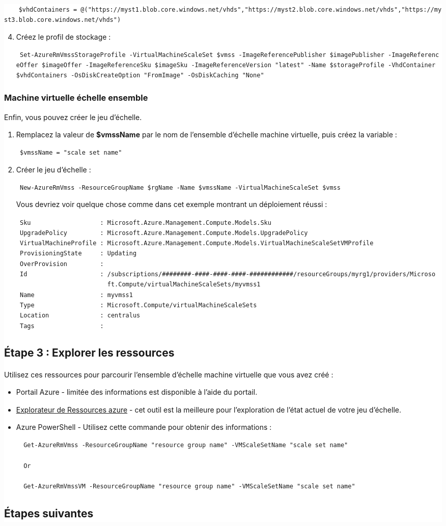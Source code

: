         $vhdContainers = @("https://myst1.blob.core.windows.net/vhds","https://myst2.blob.core.windows.net/vhds","https://myst3.blob.core.windows.net/vhds")
        
4. Créez le profil de stockage :

        Set-AzureRmVmssStorageProfile -VirtualMachineScaleSet $vmss -ImageReferencePublisher $imagePublisher -ImageReferenceOffer $imageOffer -ImageReferenceSku $imageSku -ImageReferenceVersion "latest" -Name $storageProfile -VhdContainer $vhdContainers -OsDiskCreateOption "FromImage" -OsDiskCaching "None"  

### <a name="virtual-machine-scale-set"></a>Machine virtuelle échelle ensemble

Enfin, vous pouvez créer le jeu d’échelle.

1. Remplacez la valeur de **$vmssName** par le nom de l’ensemble d’échelle machine virtuelle, puis créez la variable :

        $vmssName = "scale set name"
        
2. Créer le jeu d’échelle :

        New-AzureRmVmss -ResourceGroupName $rgName -Name $vmssName -VirtualMachineScaleSet $vmss

    Vous devriez voir quelque chose comme dans cet exemple montrant un déploiement réussi :

        Sku                   : Microsoft.Azure.Management.Compute.Models.Sku
        UpgradePolicy         : Microsoft.Azure.Management.Compute.Models.UpgradePolicy
        VirtualMachineProfile : Microsoft.Azure.Management.Compute.Models.VirtualMachineScaleSetVMProfile
        ProvisioningState     : Updating
        OverProvision         :
        Id                    : /subscriptions/########-####-####-####-############/resourceGroups/myrg1/providers/Microso
                                ft.Compute/virtualMachineScaleSets/myvmss1
        Name                  : myvmss1
        Type                  : Microsoft.Compute/virtualMachineScaleSets
        Location              : centralus
        Tags                  :

## <a name="step-3-explore-resources"></a>Étape 3 : Explorer les ressources

Utilisez ces ressources pour parcourir l’ensemble d’échelle machine virtuelle que vous avez créé :

- Portail Azure - limitée des informations est disponible à l’aide du portail.
- [Explorateur de Ressources azure](https://resources.azure.com/) - cet outil est la meilleure pour l’exploration de l’état actuel de votre jeu d’échelle.
- Azure PowerShell - Utilisez cette commande pour obtenir des informations :

        Get-AzureRmVmss -ResourceGroupName "resource group name" -VMScaleSetName "scale set name"
        
        Or 
        
        Get-AzureRmVmssVM -ResourceGroupName "resource group name" -VMScaleSetName "scale set name"
        

## <a name="next-steps"></a>Étapes suivantes
